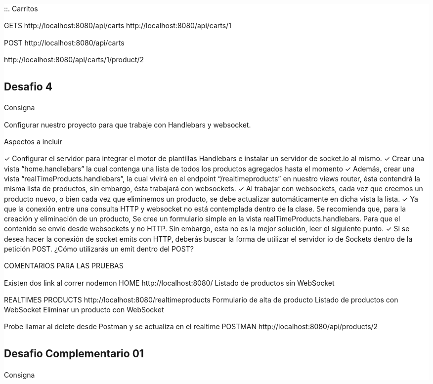 ::. Carritos

GETS
http://localhost:8080/api/carts
http://localhost:8080/api/carts/1

POST
http://localhost:8080/api/carts 

http://localhost:8080/api/carts/1/product/2


## Desafio 4

Consigna

Configurar nuestro proyecto para que trabaje con Handlebars y websocket.

Aspectos a incluir

✓ Configurar el servidor para integrar el motor de plantillas Handlebars e instalar un servidor de socket.io al mismo.
✓ Crear una vista “home.handlebars” la cual contenga una lista de todos los productos agregados hasta el momento
✓ Además, crear una vista “realTimeProducts.handlebars”, la cual vivirá en el endpoint “/realtimeproducts” en nuestro views router, ésta contendrá la misma lista de productos, sin embargo, ésta trabajará con websockets.
✓ Al trabajar con websockets, cada vez que creemos un producto nuevo, o bien cada vez que eliminemos un producto, se debe actualizar automáticamente en dicha vista la lista.
✓ Ya que la conexión entre una consulta HTTP y websocket no está contemplada dentro de la clase. Se recomienda que, para la creación y eliminación de un producto, Se cree un formulario simple en la vista  realTimeProducts.handlebars. Para que el contenido se envíe desde websockets y no HTTP. Sin embargo, esta no es la mejor solución, leer el siguiente punto.
✓ Si se desea hacer la conexión de socket emits con HTTP, deberás buscar la forma de utilizar el servidor io de Sockets dentro de la petición POST. ¿Cómo utilizarás un emit dentro del POST?

COMENTARIOS PARA LAS PRUEBAS

Existen dos link al correr nodemon
HOME 
http://localhost:8080/
Listado de productos sin WebSocket

REALTIMES PRODUCTS
http://localhost:8080/realtimeproducts
Formulario de alta de producto
Listado de productos con WebSocket
Eliminar un producto con WebSocket

Probe llamar al delete desde Postman y se actualiza en el realtime
POSTMAN
http://localhost:8080/api/products/2

## Desafio Complementario 01

Consigna
